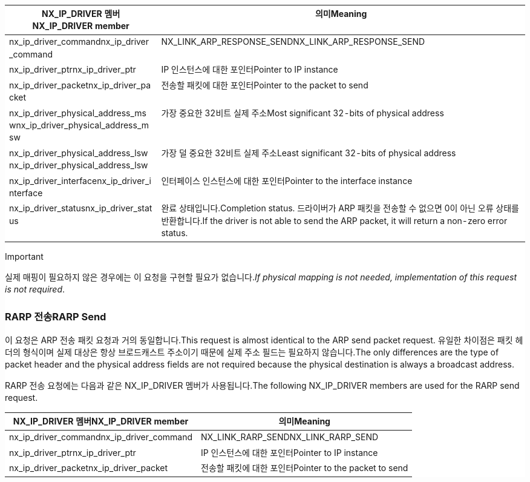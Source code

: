| <span data-ttu-id="5047b-282">NX_IP_DRIVER&nbsp;멤버</span><span class="sxs-lookup"><span data-stu-id="5047b-282">NX_IP_DRIVER&nbsp;member</span></span>                  | <span data-ttu-id="5047b-283">의미</span><span class="sxs-lookup"><span data-stu-id="5047b-283">Meaning</span></span>                                  |
| -------------------------------------- | -----------------------------------------|
| <span data-ttu-id="5047b-284">nx_ip_driver_command</span><span class="sxs-lookup"><span data-stu-id="5047b-284">nx_ip_driver_command</span></span>                | <span data-ttu-id="5047b-285">NX_LINK_ARP_RESPONSE_SEND</span><span class="sxs-lookup"><span data-stu-id="5047b-285">NX_LINK_ARP_RESPONSE_SEND</span></span>            |
| <span data-ttu-id="5047b-286">nx_ip_driver_ptr</span><span class="sxs-lookup"><span data-stu-id="5047b-286">nx_ip_driver_ptr</span></span>                    | <span data-ttu-id="5047b-287">IP 인스턴스에 대한 포인터</span><span class="sxs-lookup"><span data-stu-id="5047b-287">Pointer to IP instance</span></span>   |
| <span data-ttu-id="5047b-288">nx_ip_driver_packet</span><span class="sxs-lookup"><span data-stu-id="5047b-288">nx_ip_driver_packet</span></span>                 | <span data-ttu-id="5047b-289">전송할 패킷에 대한 포인터</span><span class="sxs-lookup"><span data-stu-id="5047b-289">Pointer to the packet to send</span></span>          |
| <span data-ttu-id="5047b-290">nx_ip_driver_physical_address_msw</span><span class="sxs-lookup"><span data-stu-id="5047b-290">nx_ip_driver_physical_address_msw</span></span> | <span data-ttu-id="5047b-291">가장 중요한 32비트 실제 주소</span><span class="sxs-lookup"><span data-stu-id="5047b-291">Most significant 32-bits of physical address</span></span> |
| <span data-ttu-id="5047b-292">nx_ip_driver_physical_address_lsw</span><span class="sxs-lookup"><span data-stu-id="5047b-292">nx_ip_driver_physical_address_lsw</span></span> | <span data-ttu-id="5047b-293">가장 덜 중요한 32비트 실제 주소</span><span class="sxs-lookup"><span data-stu-id="5047b-293">Least significant 32-bits of physical address</span></span> |
| <span data-ttu-id="5047b-294">nx_ip_driver_interface</span><span class="sxs-lookup"><span data-stu-id="5047b-294">nx_ip_driver_interface</span></span>              | <span data-ttu-id="5047b-295">인터페이스 인스턴스에 대한 포인터</span><span class="sxs-lookup"><span data-stu-id="5047b-295">Pointer to the interface instance</span></span> |
| <span data-ttu-id="5047b-296">nx_ip_driver_status</span><span class="sxs-lookup"><span data-stu-id="5047b-296">nx_ip_driver_status</span></span>                 | <span data-ttu-id="5047b-297">완료 상태입니다.</span><span class="sxs-lookup"><span data-stu-id="5047b-297">Completion status.</span></span> <span data-ttu-id="5047b-298">드라이버가 ARP 패킷을 전송할 수 없으면 0이 아닌 오류 상태를 반환합니다.</span><span class="sxs-lookup"><span data-stu-id="5047b-298">If the driver is not able to send the ARP packet, it will return a non-zero error status.</span></span> |

> [!IMPORTANT]  
> <span data-ttu-id="5047b-299">실제 매핑이 필요하지 않은 경우에는 이 요청을 구현할 필요가 없습니다.</span><span class="sxs-lookup"><span data-stu-id="5047b-299">*If physical mapping is not needed, implementation of this request is not required*.</span></span>

### <a name="rarp-send"></a><span data-ttu-id="5047b-300">RARP 전송</span><span class="sxs-lookup"><span data-stu-id="5047b-300">RARP Send</span></span>   
<span data-ttu-id="5047b-301">이 요청은 ARP 전송 패킷 요청과 거의 동일합니다.</span><span class="sxs-lookup"><span data-stu-id="5047b-301">This request is almost identical to the ARP send packet request.</span></span> <span data-ttu-id="5047b-302">유일한 차이점은 패킷 헤더의 형식이며 실제 대상은 항상 브로드캐스트 주소이기 때문에 실제 주소 필드는 필요하지 않습니다.</span><span class="sxs-lookup"><span data-stu-id="5047b-302">The only differences are the type of packet header and the physical address fields are not required because the physical destination is always a broadcast address.</span></span>

<span data-ttu-id="5047b-303">RARP 전송 요청에는 다음과 같은 NX_IP_DRIVER 멤버가 사용됩니다.</span><span class="sxs-lookup"><span data-stu-id="5047b-303">The following NX_IP_DRIVER members are used for the RARP send request.</span></span>

| <span data-ttu-id="5047b-304">NX_IP_DRIVER&nbsp;멤버</span><span class="sxs-lookup"><span data-stu-id="5047b-304">NX_IP_DRIVER&nbsp;member</span></span>                | <span data-ttu-id="5047b-305">의미</span><span class="sxs-lookup"><span data-stu-id="5047b-305">Meaning</span></span>                                                                                                       |
|------------------------------------|---------------------------------------------------------------------------------------------------------------|
| <span data-ttu-id="5047b-306">nx_ip_driver_command</span><span class="sxs-lookup"><span data-stu-id="5047b-306">nx_ip_driver_command</span></span>               | <span data-ttu-id="5047b-307">NX_LINK_RARP_SEND</span><span class="sxs-lookup"><span data-stu-id="5047b-307">NX_LINK_RARP_SEND</span></span>                                                                                             |
| <span data-ttu-id="5047b-308">nx_ip_driver_ptr</span><span class="sxs-lookup"><span data-stu-id="5047b-308">nx_ip_driver_ptr</span></span>                   | <span data-ttu-id="5047b-309">IP 인스턴스에 대한 포인터</span><span class="sxs-lookup"><span data-stu-id="5047b-309">Pointer to IP instance</span></span>                                                                                        |
| <span data-ttu-id="5047b-310">nx_ip_driver_packet</span><span class="sxs-lookup"><span data-stu-id="5047b-310">nx_ip_driver_packet</span></span>                | <span data-ttu-id="5047b-311">전송할 패킷에 대한 포인터</span><span class="sxs-lookup"><span data-stu-id="5047b-311">Pointer to the packet to send</span></span>                                                                                 |